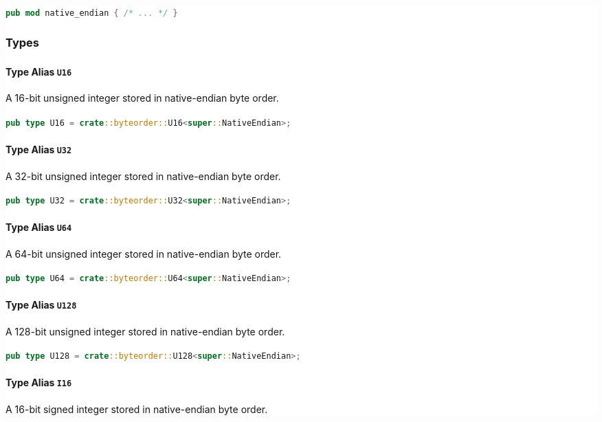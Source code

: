 ```rust
pub mod native_endian { /* ... */ }
```

### Types

#### Type Alias `U16`

A
16-bit unsigned integer
stored in
native-endian
byte order.

```rust
pub type U16 = crate::byteorder::U16<super::NativeEndian>;
```

#### Type Alias `U32`

A
32-bit unsigned integer
stored in
native-endian
byte order.

```rust
pub type U32 = crate::byteorder::U32<super::NativeEndian>;
```

#### Type Alias `U64`

A
64-bit unsigned integer
stored in
native-endian
byte order.

```rust
pub type U64 = crate::byteorder::U64<super::NativeEndian>;
```

#### Type Alias `U128`

A
128-bit unsigned integer
stored in
native-endian
byte order.

```rust
pub type U128 = crate::byteorder::U128<super::NativeEndian>;
```

#### Type Alias `I16`

A
16-bit signed integer
stored in
native-endian
byte order.
